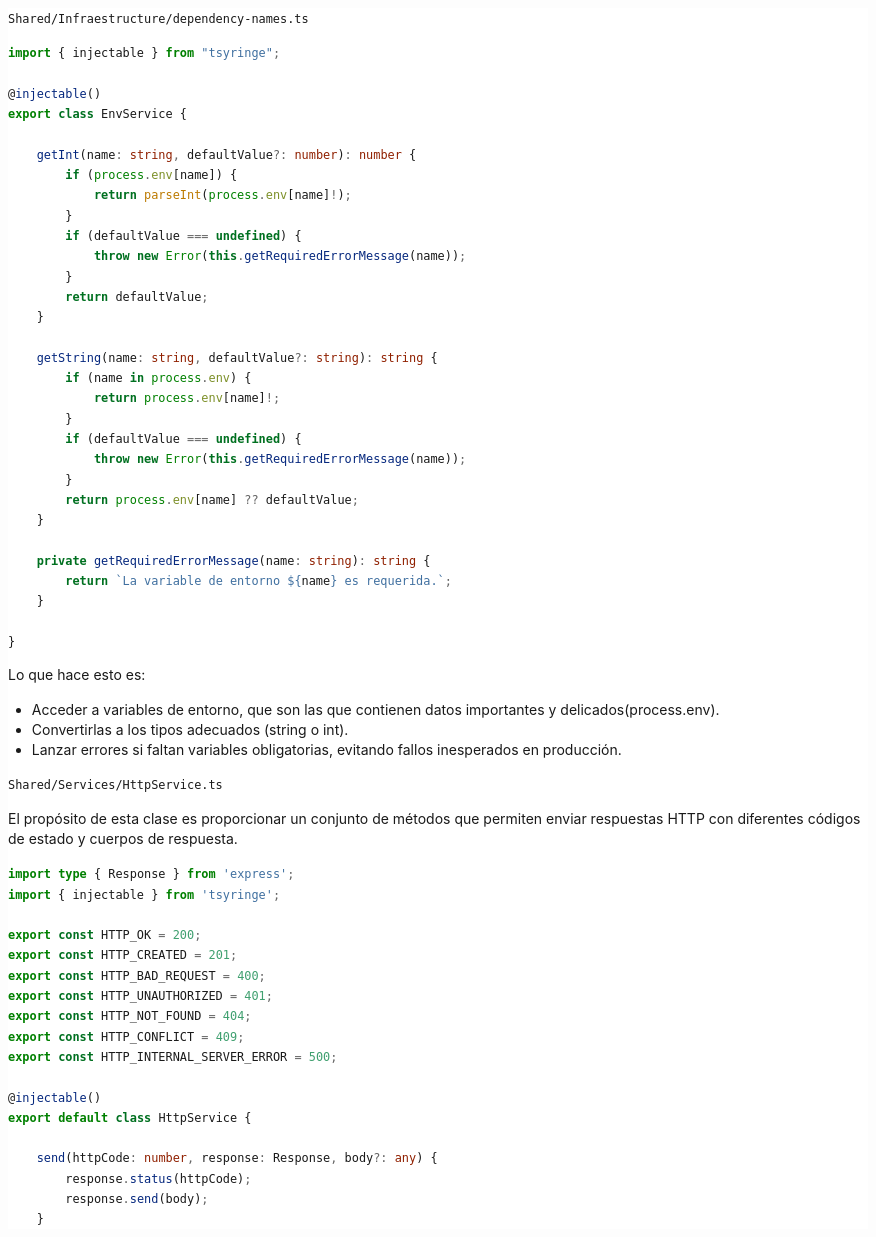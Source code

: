 `Shared/Infraestructure/dependency-names.ts`

```ts
import { injectable } from "tsyringe";

@injectable()
export class EnvService {

    getInt(name: string, defaultValue?: number): number {
        if (process.env[name]) {
            return parseInt(process.env[name]!);
        }
        if (defaultValue === undefined) {
            throw new Error(this.getRequiredErrorMessage(name));
        }
        return defaultValue;
    }

    getString(name: string, defaultValue?: string): string {
        if (name in process.env) {
            return process.env[name]!;
        }
        if (defaultValue === undefined) {
            throw new Error(this.getRequiredErrorMessage(name));
        }
        return process.env[name] ?? defaultValue;
    }

    private getRequiredErrorMessage(name: string): string {
        return `La variable de entorno ${name} es requerida.`;
    }

}

```
Lo que hace esto es:

- Acceder a variables de entorno, que son las que contienen datos importantes y delicados(process.env).
- Convertirlas a los tipos adecuados (string o int).
- Lanzar errores si faltan variables obligatorias, evitando fallos inesperados en producción.

`Shared/Services/HttpService.ts`

El propósito de esta clase es proporcionar un conjunto de métodos que permiten enviar respuestas HTTP con diferentes códigos de estado y cuerpos de respuesta.

```ts
import type { Response } from 'express';
import { injectable } from 'tsyringe';

export const HTTP_OK = 200;
export const HTTP_CREATED = 201;
export const HTTP_BAD_REQUEST = 400;
export const HTTP_UNAUTHORIZED = 401;
export const HTTP_NOT_FOUND = 404;
export const HTTP_CONFLICT = 409;
export const HTTP_INTERNAL_SERVER_ERROR = 500;

@injectable()
export default class HttpService {

    send(httpCode: number, response: Response, body?: any) {
        response.status(httpCode);
        response.send(body);
    }
```